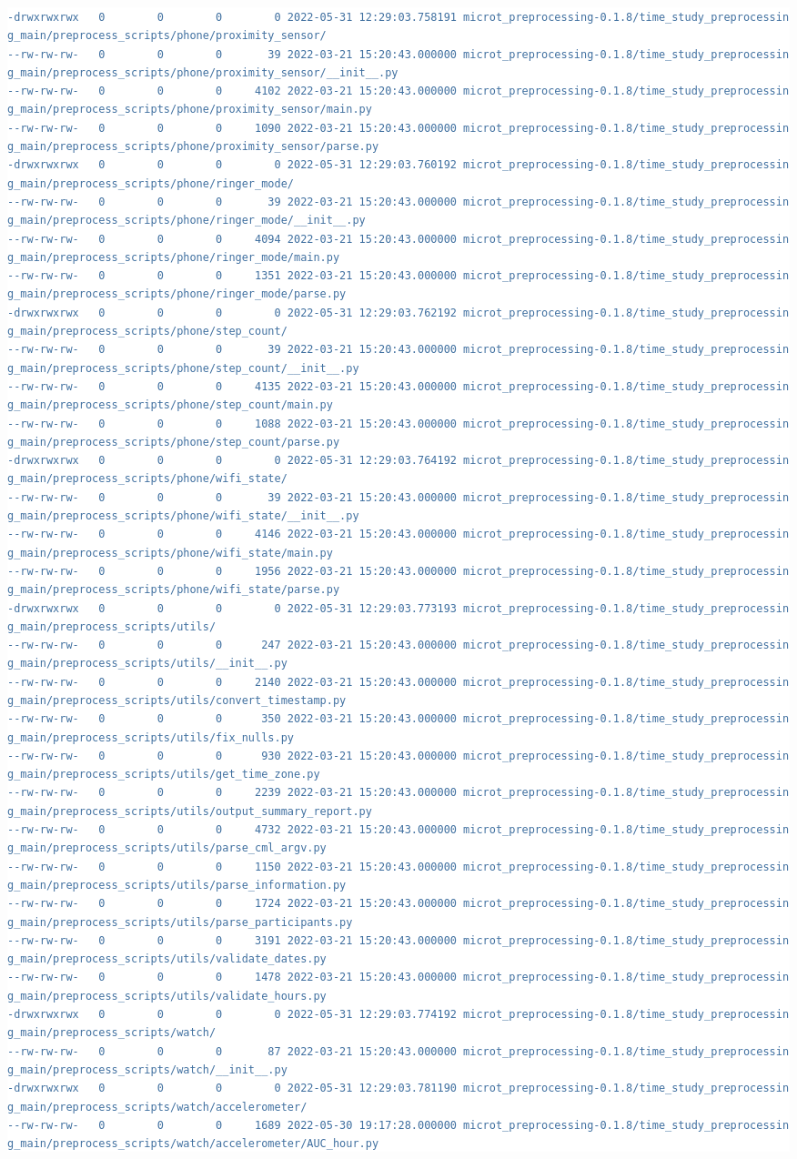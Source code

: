 ```diff
-drwxrwxrwx   0        0        0        0 2022-05-31 12:29:03.758191 microt_preprocessing-0.1.8/time_study_preprocessing_main/preprocess_scripts/phone/proximity_sensor/
--rw-rw-rw-   0        0        0       39 2022-03-21 15:20:43.000000 microt_preprocessing-0.1.8/time_study_preprocessing_main/preprocess_scripts/phone/proximity_sensor/__init__.py
--rw-rw-rw-   0        0        0     4102 2022-03-21 15:20:43.000000 microt_preprocessing-0.1.8/time_study_preprocessing_main/preprocess_scripts/phone/proximity_sensor/main.py
--rw-rw-rw-   0        0        0     1090 2022-03-21 15:20:43.000000 microt_preprocessing-0.1.8/time_study_preprocessing_main/preprocess_scripts/phone/proximity_sensor/parse.py
-drwxrwxrwx   0        0        0        0 2022-05-31 12:29:03.760192 microt_preprocessing-0.1.8/time_study_preprocessing_main/preprocess_scripts/phone/ringer_mode/
--rw-rw-rw-   0        0        0       39 2022-03-21 15:20:43.000000 microt_preprocessing-0.1.8/time_study_preprocessing_main/preprocess_scripts/phone/ringer_mode/__init__.py
--rw-rw-rw-   0        0        0     4094 2022-03-21 15:20:43.000000 microt_preprocessing-0.1.8/time_study_preprocessing_main/preprocess_scripts/phone/ringer_mode/main.py
--rw-rw-rw-   0        0        0     1351 2022-03-21 15:20:43.000000 microt_preprocessing-0.1.8/time_study_preprocessing_main/preprocess_scripts/phone/ringer_mode/parse.py
-drwxrwxrwx   0        0        0        0 2022-05-31 12:29:03.762192 microt_preprocessing-0.1.8/time_study_preprocessing_main/preprocess_scripts/phone/step_count/
--rw-rw-rw-   0        0        0       39 2022-03-21 15:20:43.000000 microt_preprocessing-0.1.8/time_study_preprocessing_main/preprocess_scripts/phone/step_count/__init__.py
--rw-rw-rw-   0        0        0     4135 2022-03-21 15:20:43.000000 microt_preprocessing-0.1.8/time_study_preprocessing_main/preprocess_scripts/phone/step_count/main.py
--rw-rw-rw-   0        0        0     1088 2022-03-21 15:20:43.000000 microt_preprocessing-0.1.8/time_study_preprocessing_main/preprocess_scripts/phone/step_count/parse.py
-drwxrwxrwx   0        0        0        0 2022-05-31 12:29:03.764192 microt_preprocessing-0.1.8/time_study_preprocessing_main/preprocess_scripts/phone/wifi_state/
--rw-rw-rw-   0        0        0       39 2022-03-21 15:20:43.000000 microt_preprocessing-0.1.8/time_study_preprocessing_main/preprocess_scripts/phone/wifi_state/__init__.py
--rw-rw-rw-   0        0        0     4146 2022-03-21 15:20:43.000000 microt_preprocessing-0.1.8/time_study_preprocessing_main/preprocess_scripts/phone/wifi_state/main.py
--rw-rw-rw-   0        0        0     1956 2022-03-21 15:20:43.000000 microt_preprocessing-0.1.8/time_study_preprocessing_main/preprocess_scripts/phone/wifi_state/parse.py
-drwxrwxrwx   0        0        0        0 2022-05-31 12:29:03.773193 microt_preprocessing-0.1.8/time_study_preprocessing_main/preprocess_scripts/utils/
--rw-rw-rw-   0        0        0      247 2022-03-21 15:20:43.000000 microt_preprocessing-0.1.8/time_study_preprocessing_main/preprocess_scripts/utils/__init__.py
--rw-rw-rw-   0        0        0     2140 2022-03-21 15:20:43.000000 microt_preprocessing-0.1.8/time_study_preprocessing_main/preprocess_scripts/utils/convert_timestamp.py
--rw-rw-rw-   0        0        0      350 2022-03-21 15:20:43.000000 microt_preprocessing-0.1.8/time_study_preprocessing_main/preprocess_scripts/utils/fix_nulls.py
--rw-rw-rw-   0        0        0      930 2022-03-21 15:20:43.000000 microt_preprocessing-0.1.8/time_study_preprocessing_main/preprocess_scripts/utils/get_time_zone.py
--rw-rw-rw-   0        0        0     2239 2022-03-21 15:20:43.000000 microt_preprocessing-0.1.8/time_study_preprocessing_main/preprocess_scripts/utils/output_summary_report.py
--rw-rw-rw-   0        0        0     4732 2022-03-21 15:20:43.000000 microt_preprocessing-0.1.8/time_study_preprocessing_main/preprocess_scripts/utils/parse_cml_argv.py
--rw-rw-rw-   0        0        0     1150 2022-03-21 15:20:43.000000 microt_preprocessing-0.1.8/time_study_preprocessing_main/preprocess_scripts/utils/parse_information.py
--rw-rw-rw-   0        0        0     1724 2022-03-21 15:20:43.000000 microt_preprocessing-0.1.8/time_study_preprocessing_main/preprocess_scripts/utils/parse_participants.py
--rw-rw-rw-   0        0        0     3191 2022-03-21 15:20:43.000000 microt_preprocessing-0.1.8/time_study_preprocessing_main/preprocess_scripts/utils/validate_dates.py
--rw-rw-rw-   0        0        0     1478 2022-03-21 15:20:43.000000 microt_preprocessing-0.1.8/time_study_preprocessing_main/preprocess_scripts/utils/validate_hours.py
-drwxrwxrwx   0        0        0        0 2022-05-31 12:29:03.774192 microt_preprocessing-0.1.8/time_study_preprocessing_main/preprocess_scripts/watch/
--rw-rw-rw-   0        0        0       87 2022-03-21 15:20:43.000000 microt_preprocessing-0.1.8/time_study_preprocessing_main/preprocess_scripts/watch/__init__.py
-drwxrwxrwx   0        0        0        0 2022-05-31 12:29:03.781190 microt_preprocessing-0.1.8/time_study_preprocessing_main/preprocess_scripts/watch/accelerometer/
--rw-rw-rw-   0        0        0     1689 2022-05-30 19:17:28.000000 microt_preprocessing-0.1.8/time_study_preprocessing_main/preprocess_scripts/watch/accelerometer/AUC_hour.py
```